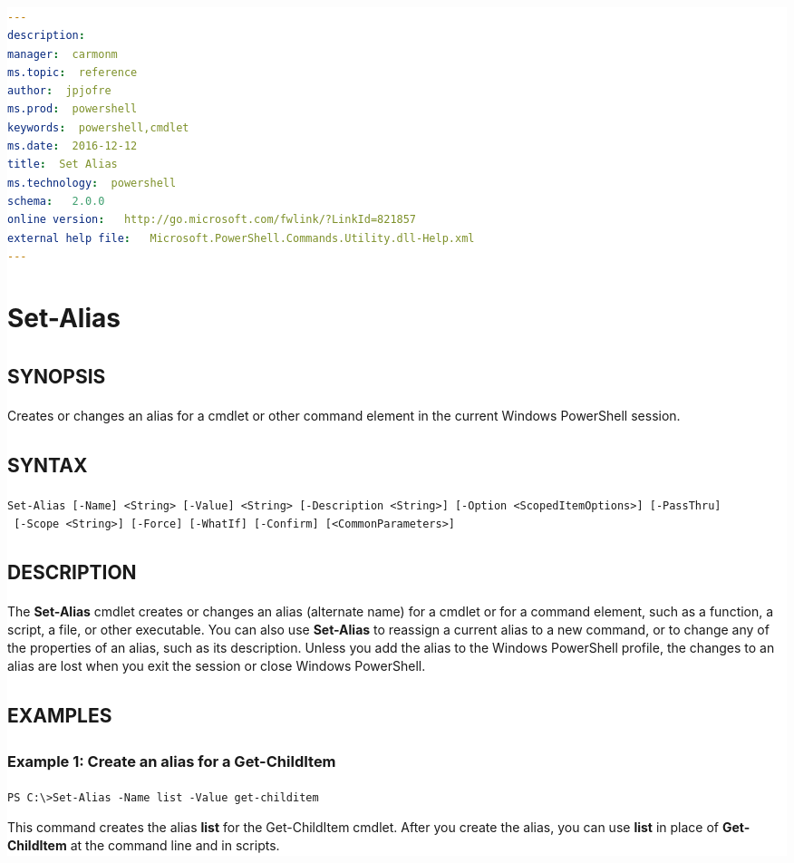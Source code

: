```yaml
---
description:  
manager:  carmonm
ms.topic:  reference
author:  jpjofre
ms.prod:  powershell
keywords:  powershell,cmdlet
ms.date:  2016-12-12
title:  Set Alias
ms.technology:  powershell
schema:   2.0.0
online version:   http://go.microsoft.com/fwlink/?LinkId=821857
external help file:   Microsoft.PowerShell.Commands.Utility.dll-Help.xml
---
```



# Set-Alias

## SYNOPSIS
Creates or changes an alias for a cmdlet or other command element in the current Windows PowerShell session.

## SYNTAX

```
Set-Alias [-Name] <String> [-Value] <String> [-Description <String>] [-Option <ScopedItemOptions>] [-PassThru]
 [-Scope <String>] [-Force] [-WhatIf] [-Confirm] [<CommonParameters>]
```

## DESCRIPTION
The **Set-Alias** cmdlet creates or changes an alias (alternate name) for a cmdlet or for a command element, such as a function, a script, a file, or other executable.
You can also use **Set-Alias** to reassign a current alias to a new command, or to change any of the properties of an alias, such as its description.
Unless you add the alias to the Windows PowerShell profile, the changes to an alias are lost when you exit the session or close Windows PowerShell.

## EXAMPLES

### Example 1: Create an alias for a Get-ChildItem
```
PS C:\>Set-Alias -Name list -Value get-childitem
```

This command creates the alias **list** for the Get-ChildItem cmdlet.
After you create the alias, you can use **list** in place of **Get-ChildItem** at the command line and in scripts.
